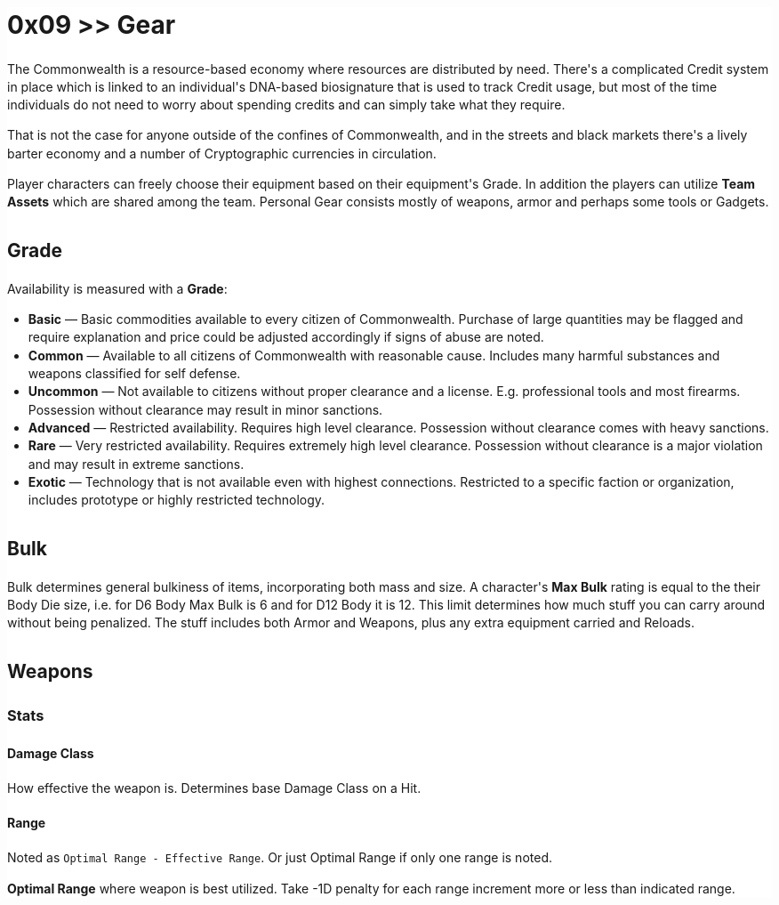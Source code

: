# 0x09 >> Gear

The Commonwealth is a resource-based economy where resources are distributed by need. There's a complicated Credit system in place which is linked to an individual's DNA-based biosignature that is used to track Credit usage, but most of the time individuals do not need to worry about spending credits and can simply take what they require.

That is not the case for anyone outside of the confines of Commonwealth, and in the streets and black markets there's a lively barter economy and a number of Cryptographic currencies in circulation.

Player characters can freely choose their equipment based on their equipment's Grade. In addition the players can utilize **Team Assets** which are shared among the team. Personal Gear consists mostly of weapons, armor and perhaps some tools or Gadgets.

## Grade
Availability is measured with a **Grade**:
- **Basic** — Basic commodities available to every citizen of Commonwealth. Purchase of large quantities may be flagged and require explanation and price could be adjusted accordingly if signs of abuse are noted.
- **Common** — Available to all citizens of Commonwealth with reasonable cause. Includes many harmful substances and weapons classified for self defense.
- **Uncommon** — Not available to citizens without proper clearance and a license. E.g. professional tools and most firearms. Possession without clearance may result in minor sanctions.
- **Advanced** — Restricted availability. Requires high level clearance. Possession without clearance comes with heavy sanctions.
- **Rare** — Very restricted availability. Requires extremely high level clearance. Possession without clearance is a major violation and may result in extreme sanctions.
- **Exotic** — Technology that is not available even with highest connections. Restricted to a specific faction or organization, includes prototype or highly restricted technology.

## Bulk

Bulk determines general bulkiness of items, incorporating both mass and size. A character's **Max Bulk** rating is equal to the their Body Die size, i.e. for D6 Body Max Bulk is 6 and for D12 Body it is 12. This limit determines how much stuff you can carry around without being penalized. The stuff includes both Armor and Weapons, plus any extra equipment carried and Reloads.



## Weapons

### Stats

#### Damage Class
How effective the weapon is. Determines base Damage Class on a Hit.

#### Range

Noted as `Optimal Range - Effective Range`. Or just Optimal Range if only one range is noted.

**Optimal Range** where weapon is best utilized. Take -1D penalty for each range increment more or less than indicated range.
